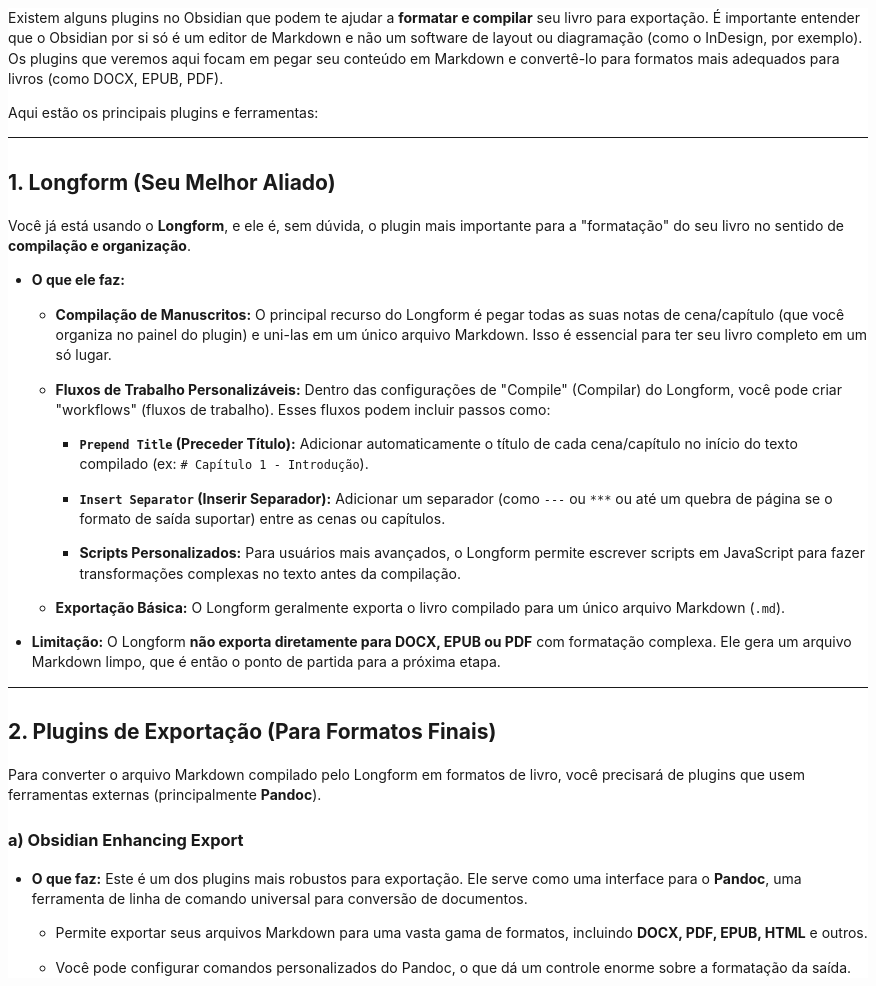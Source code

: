 
Existem alguns plugins no Obsidian que podem te ajudar a **formatar e compilar** seu livro para exportação. É importante entender que o Obsidian por si só é um editor de Markdown e não um software de layout ou diagramação (como o InDesign, por exemplo). Os plugins que veremos aqui focam em pegar seu conteúdo em Markdown e convertê-lo para formatos mais adequados para livros (como DOCX, EPUB, PDF).

Aqui estão os principais plugins e ferramentas:

---

## 1. Longform (Seu Melhor Aliado)

Você já está usando o **Longform**, e ele é, sem dúvida, o plugin mais importante para a "formatação" do seu livro no sentido de **compilação e organização**.

- **O que ele faz:**
    
    - **Compilação de Manuscritos:** O principal recurso do Longform é pegar todas as suas notas de cena/capítulo (que você organiza no painel do plugin) e uni-las em um único arquivo Markdown. Isso é essencial para ter seu livro completo em um só lugar.
        
    - **Fluxos de Trabalho Personalizáveis:** Dentro das configurações de "Compile" (Compilar) do Longform, você pode criar "workflows" (fluxos de trabalho). Esses fluxos podem incluir passos como:
        
        - **`Prepend Title` (Preceder Título):** Adicionar automaticamente o título de cada cena/capítulo no início do texto compilado (ex: `# Capítulo 1 - Introdução`).
            
        - **`Insert Separator` (Inserir Separador):** Adicionar um separador (como `---` ou `***` ou até um quebra de página se o formato de saída suportar) entre as cenas ou capítulos.
            
        - **Scripts Personalizados:** Para usuários mais avançados, o Longform permite escrever scripts em JavaScript para fazer transformações complexas no texto antes da compilação.
            
    - **Exportação Básica:** O Longform geralmente exporta o livro compilado para um único arquivo Markdown (`.md`).
        
- **Limitação:** O Longform **não exporta diretamente para DOCX, EPUB ou PDF** com formatação complexa. Ele gera um arquivo Markdown limpo, que é então o ponto de partida para a próxima etapa.
    

---

## 2. Plugins de Exportação (Para Formatos Finais)

Para converter o arquivo Markdown compilado pelo Longform em formatos de livro, você precisará de plugins que usem ferramentas externas (principalmente **Pandoc**).

### a) **Obsidian Enhancing Export**

- **O que faz:** Este é um dos plugins mais robustos para exportação. Ele serve como uma interface para o **Pandoc**, uma ferramenta de linha de comando universal para conversão de documentos.
    
    - Permite exportar seus arquivos Markdown para uma vasta gama de formatos, incluindo **DOCX, PDF, EPUB, HTML** e outros.
        
    - Você pode configurar comandos personalizados do Pandoc, o que dá um controle enorme sobre a formatação da saída.
        